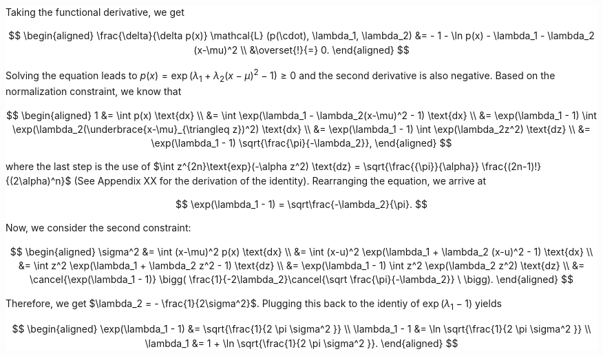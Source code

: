 
Taking the functional derivative, we get


$$
\begin{aligned}
\frac{\delta}{\delta p(x)} \mathcal{L} (p(\cdot), \lambda_1, \lambda_2) &= - 1 - \ln p(x) - \lambda_1 - \lambda_2 (x-\mu)^2 \\
&\overset{!}{=} 0.
\end{aligned}
$$


Solving the equation leads to $p(x) = \exp(\lambda_1 + \lambda_2(x-\mu)^2 - 1) \ge 0$ and the second derivative is also negative.  Based on the normalization constraint, we know that 


$$
\begin{aligned}
1 &= \int p(x) \text{dx} \\
&= \int \exp(\lambda_1 - \lambda_2(x-\mu)^2 - 1) \text{dx} \\
&= \exp(\lambda_1 - 1) \int \exp(\lambda_2(\underbrace{x-\mu}_{\triangleq z})^2) \text{dx} \\
&= \exp(\lambda_1 - 1) \int \exp(\lambda_2z^2) \text{dz} \\
&= \exp(\lambda_1 - 1) \sqrt{\frac{\pi}{-\lambda_2}}, 
\end{aligned}
$$


where the last step is the use of $\int z^{2n}\text{exp}(-\alpha z^2) \text{dz} = \sqrt{\frac{{\pi}}{\alpha}} \frac{(2n-1)!}{(2\alpha)^n}$ (See Appendix XX for the derivation of the identity). Rearranging the equation, we arrive at 


$$
\exp(\lambda_1 - 1) = \sqrt\frac{-\lambda_2}{\pi}.
$$


Now, we consider the second constraint:


$$
\begin{aligned}
\sigma^2 &= \int (x-\mu)^2 p(x) \text{dx} \\
&= \int (x-u)^2 \exp(\lambda_1 + \lambda_2 (x-u)^2 - 1) \text{dx} \\
&= \int z^2 \exp(\lambda_1 + \lambda_2 z^2 - 1) \text{dz} \\
&= \exp(\lambda_1 - 1) \int z^2 \exp(\lambda_2 z^2) \text{dz} \\
&= \cancel{\exp(\lambda_1 - 1)} \bigg( \frac{1}{-2\lambda_2}\cancel{\sqrt \frac{\pi}{-\lambda_2}}  \ \bigg).
\end{aligned}
$$


Therefore, we get $\lambda_2 = - \frac{1}{2\sigma^2}$. Plugging this back to  the identiy of  $\exp(\lambda_1 - 1)$  yields


$$
\begin{aligned}
\exp(\lambda_1 - 1) &= \sqrt{\frac{1}{2 \pi \sigma^2 }} \\
\lambda_1 - 1 &= \ln \sqrt{\frac{1}{2 \pi \sigma^2 }} \\
\lambda_1  &= 1 + \ln \sqrt{\frac{1}{2 \pi \sigma^2 }}.
\end{aligned}
$$
